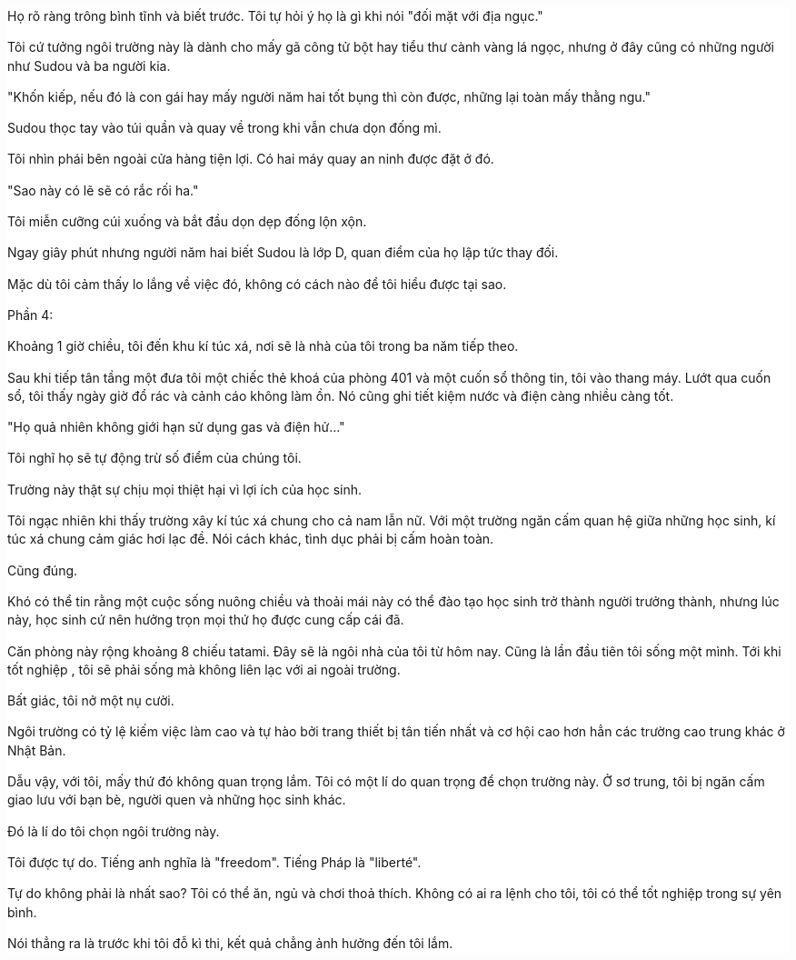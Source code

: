 Họ rõ ràng trông bình tĩnh và biết trước. Tôi tự hỏi ý họ là gì khi nói "đối mặt với địa ngục."

Tôi cứ tưởng ngôi trường này là dành cho mấy gã công tử bột hay tiểu thư cành vàng lá ngọc, nhưng ở đây cũng có những người như Sudou và ba người kia.

"Khốn kiếp, nếu đó là con gái hay mấy người năm hai tốt bụng thì còn được, những lại toàn mấy thằng ngu.\"

Sudou thọc tay vào túi quần và quay về trong khi vẫn chưa dọn đống mì.

Tôi nhìn phái bên ngoài cửa hàng tiện lợi. Có hai máy quay an ninh được đặt ở đó.

"Sao này có lẽ sẽ có rắc rối ha."

Tôi miễn cưỡng cúi xuống và bắt đầu dọn dẹp đống lộn xộn.

Ngay giây phút nhưng người năm hai biết Sudou là lớp D, quan điểm của họ lập tức thay đối.

Mặc dù tôi cảm thấy lo lắng về việc đó, không có cách nào để tôi hiểu được tại sao.

Phần 4:

Khoảng 1 giờ chiều, tôi đến khu kí túc xá, nơi sẽ là nhà của tôi trong ba năm tiếp theo.

Sau khi tiếp tân tầng một đưa tôi một chiếc thẻ khoá của phòng 401 và một cuốn sổ thông tin, tôi vào thang máy. Lướt qua cuốn sổ, tôi thấy ngày giờ đổ rác và cảnh cáo không làm ồn. Nó cũng ghi tiết kiệm nước và điện càng nhiều càng tốt.

"Họ quả nhiên không giới hạn sử dụng gas và điện hử..."

Tôi nghĩ họ sẽ tự động trừ số điểm của chúng tôi.

Trường này thật sự chịu mọi thiệt hại vì lợi ích của học sinh.

Tôi ngạc nhiên khi thấy trường xây kí túc xá chung cho cả nam lẫn nữ. Với một trường ngăn cấm quan hệ giữa những học sinh, kí túc xá chung cảm giác hơi lạc đề. Nói cách khác, tình dục phải bị cấm hoàn toàn.

Cũng đúng.

Khó có thể tin rằng một cuộc sống nuông chiều và thoải mái này có thể đào tạo học sinh trở thành người trưởng thành, nhưng lúc này, học sinh cứ nên hưởng trọn mọi thứ họ được cung cấp cái đã.

Căn phòng này rộng khoảng 8 chiếu tatami. Đây sẽ là ngôi nhà của tôi từ hôm nay. Cũng là lần đầu tiên tôi sống một mình. Tới khi tốt nghiệp , tôi sẽ phải sống mà không liên lạc với ai ngoài trường.

Bất giác, tôi nở một nụ cười.

Ngôi trường có tỷ lệ kiếm việc làm cao và tự hào bởi trang thiết bị tân tiến nhất và cơ hội cao hơn hẳn các trường cao trung khác ở Nhật Bản.

Dẫu vậy, với tôi, mấy thứ đó không quan trọng lắm. Tôi có một lí do quan trọng để chọn trường này. Ở sơ trung, tôi bị ngăn cấm giao lưu với bạn bè, người quen và những học sinh khác.

Đó là lí do tôi chọn ngôi trường này.

Tôi được tự do. Tiếng anh nghĩa là "freedom". Tiếng Pháp là "liberté".

Tự do không phải là nhất sao? Tôi có thể ăn, ngủ và chơi thoả thích. Không có ai ra lệnh cho tôi, tôi có thể tốt nghiệp trong sự yên bình.

Nói thẳng ra là trước khi tôi đỗ kì thi, kết quả chẳng ảnh hưởng đến tôi lắm.
